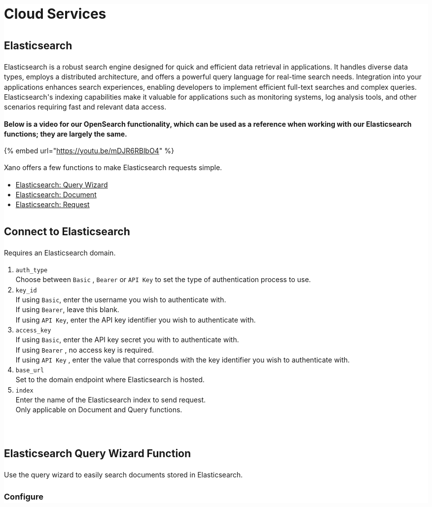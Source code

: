 # Cloud Services

## Elasticsearch

Elasticsearch is a robust search engine designed for quick and efficient data retrieval in applications. It handles diverse data types, employs a distributed architecture, and offers a powerful query language for real-time search needs. Integration into your applications enhances search experiences, enabling developers to implement efficient full-text searches and complex queries. Elasticsearch's indexing capabilities make it valuable for applications such as monitoring systems, log analysis tools, and other scenarios requiring fast and relevant data access.

**Below is a video for our OpenSearch functionality, which can be used as a reference when working with our Elasticsearch functions; they are largely the same.**

{% embed url="https://youtu.be/mDJR6RBlbO4" %}

Xano offers a few functions to make Elasticsearch requests simple.

* [Elasticsearch: Query Wizard](cloud-services.md#elasticsearch-query-wizard-function)
* [Elasticsearch: Document](cloud-services.md#elasticsearch-document-crud-function)
* [Elasticsearch: Request](cloud-services.md#elasticsearch-request)

## Connect to Elasticsearch

Requires an Elasticsearch domain.&#x20;

1. `auth_type` \
   Choose between `Basic` , `Bearer` or `API Key` to set the type of authentication process to use.&#x20;
2. `key_id`\
   If using `Basic`, enter the username you wish to authenticate with.\
   If using `Bearer`, leave this blank.\
   If using `API Key`, enter the API key identifier you wish to authenticate with.
3. `access_key`\
   If using `Basic`, enter the API key secret you with to authenticate with.\
   If using `Bearer` , no access key is required.\
   If using `API Key` , enter the value that corresponds with the key identifier you wish to authenticate with.
4. `base_url`\
   Set to the domain endpoint where Elasticsearch is hosted.
5. `index`\
   Enter the name of the Elasticsearch index to send request. \
   Only applicable on Document and Query functions.&#x20;

<figure><img src="../../.gitbook/assets/CleanShot 2024-03-08 at 10.50.20.png" alt="" width="494"><figcaption></figcaption></figure>

## Elasticsearch Query Wizard Function

Use the query wizard to easily search documents stored in Elasticsearch.

### Configure
